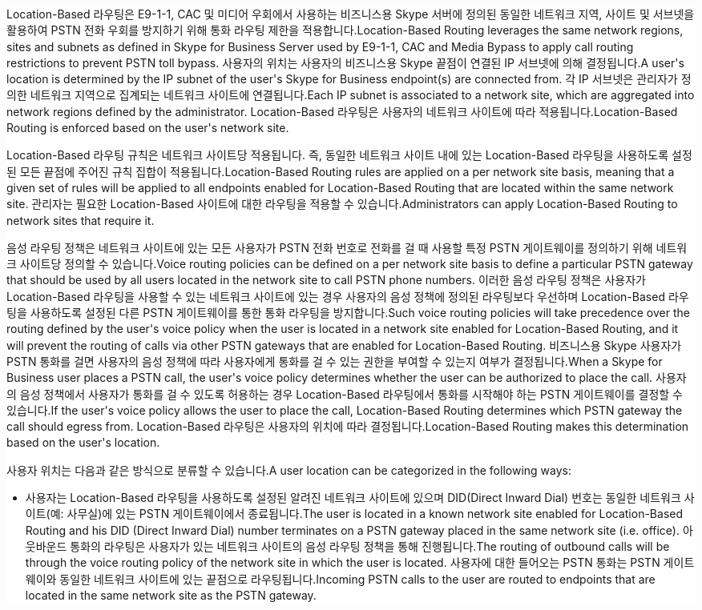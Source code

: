 <span data-ttu-id="bbdcb-119">Location-Based 라우팅은 E9-1-1, CAC 및 미디어 우회에서 사용하는 비즈니스용 Skype 서버에 정의된 동일한 네트워크 지역, 사이트 및 서브넷을 활용하여 PSTN 전화 우회를 방지하기 위해 통화 라우팅 제한을 적용합니다.</span><span class="sxs-lookup"><span data-stu-id="bbdcb-119">Location-Based Routing leverages the same network regions, sites and subnets as defined in Skype for Business Server used by E9-1-1, CAC and Media Bypass to apply call routing restrictions to prevent PSTN toll bypass.</span></span> <span data-ttu-id="bbdcb-120">사용자의 위치는 사용자의 비즈니스용 Skype 끝점이 연결된 IP 서브넷에 의해 결정됩니다.</span><span class="sxs-lookup"><span data-stu-id="bbdcb-120">A user's location is determined by the IP subnet of the user's Skype for Business endpoint(s) are connected from.</span></span> <span data-ttu-id="bbdcb-121">각 IP 서브넷은 관리자가 정의한 네트워크 지역으로 집계되는 네트워크 사이트에 연결됩니다.</span><span class="sxs-lookup"><span data-stu-id="bbdcb-121">Each IP subnet is associated to a network site, which are aggregated into network regions defined by the administrator.</span></span> <span data-ttu-id="bbdcb-122">Location-Based 라우팅은 사용자의 네트워크 사이트에 따라 적용됩니다.</span><span class="sxs-lookup"><span data-stu-id="bbdcb-122">Location-Based Routing is enforced based on the user's network site.</span></span>

<span data-ttu-id="bbdcb-123">Location-Based 라우팅 규칙은 네트워크 사이트당 적용됩니다. 즉, 동일한 네트워크 사이트 내에 있는 Location-Based 라우팅을 사용하도록 설정된 모든 끝점에 주어진 규칙 집합이 적용됩니다.</span><span class="sxs-lookup"><span data-stu-id="bbdcb-123">Location-Based Routing rules are applied on a per network site basis, meaning that a given set of rules will be applied to all endpoints enabled for Location-Based Routing that are located within the same network site.</span></span> <span data-ttu-id="bbdcb-124">관리자는 필요한 Location-Based 사이트에 대한 라우팅을 적용할 수 있습니다.</span><span class="sxs-lookup"><span data-stu-id="bbdcb-124">Administrators can apply Location-Based Routing to network sites that require it.</span></span>

<span data-ttu-id="bbdcb-125">음성 라우팅 정책은 네트워크 사이트에 있는 모든 사용자가 PSTN 전화 번호로 전화를 걸 때 사용할 특정 PSTN 게이트웨이를 정의하기 위해 네트워크 사이트당 정의할 수 있습니다.</span><span class="sxs-lookup"><span data-stu-id="bbdcb-125">Voice routing policies can be defined on a per network site basis to define a particular PSTN gateway that should be used by all users located in the network site to call PSTN phone numbers.</span></span> <span data-ttu-id="bbdcb-126">이러한 음성 라우팅 정책은 사용자가 Location-Based 라우팅을 사용할 수 있는 네트워크 사이트에 있는 경우 사용자의 음성 정책에 정의된 라우팅보다 우선하며 Location-Based 라우팅을 사용하도록 설정된 다른 PSTN 게이트웨이를 통한 통화 라우팅을 방지합니다.</span><span class="sxs-lookup"><span data-stu-id="bbdcb-126">Such voice routing policies will take precedence over the routing defined by the user's voice policy when the user is located in a network site enabled for Location-Based Routing, and it will prevent the routing of calls via other PSTN gateways that are enabled for Location-Based Routing.</span></span> <span data-ttu-id="bbdcb-127">비즈니스용 Skype 사용자가 PSTN 통화를 걸면 사용자의 음성 정책에 따라 사용자에게 통화를 걸 수 있는 권한을 부여할 수 있는지 여부가 결정됩니다.</span><span class="sxs-lookup"><span data-stu-id="bbdcb-127">When a Skype for Business user places a PSTN call, the user's voice policy determines whether the user can be authorized to place the call.</span></span> <span data-ttu-id="bbdcb-128">사용자의 음성 정책에서 사용자가 통화를 걸 수 있도록 허용하는 경우 Location-Based 라우팅에서 통화를 시작해야 하는 PSTN 게이트웨이를 결정할 수 있습니다.</span><span class="sxs-lookup"><span data-stu-id="bbdcb-128">If the user's voice policy allows the user to place the call, Location-Based Routing determines which PSTN gateway the call should egress from.</span></span> <span data-ttu-id="bbdcb-129">Location-Based 라우팅은 사용자의 위치에 따라 결정됩니다.</span><span class="sxs-lookup"><span data-stu-id="bbdcb-129">Location-Based Routing makes this determination based on the user's location.</span></span>

<span data-ttu-id="bbdcb-130">사용자 위치는 다음과 같은 방식으로 분류할 수 있습니다.</span><span class="sxs-lookup"><span data-stu-id="bbdcb-130">A user location can be categorized in the following ways:</span></span>

- <span data-ttu-id="bbdcb-131">사용자는 Location-Based 라우팅을 사용하도록 설정된 알려진 네트워크 사이트에 있으며 DID(Direct Inward Dial) 번호는 동일한 네트워크 사이트(예: 사무실)에 있는 PSTN 게이트웨이에서 종료됩니다.</span><span class="sxs-lookup"><span data-stu-id="bbdcb-131">The user is located in a known network site enabled for Location-Based Routing and his DID (Direct Inward Dial) number terminates on a PSTN gateway placed in the same network site (i.e. office).</span></span> <span data-ttu-id="bbdcb-132">아웃바운드 통화의 라우팅은 사용자가 있는 네트워크 사이트의 음성 라우팅 정책을 통해 진행됩니다.</span><span class="sxs-lookup"><span data-stu-id="bbdcb-132">The routing of outbound calls will be through the voice routing policy of the network site in which the user is located.</span></span> <span data-ttu-id="bbdcb-133">사용자에 대한 들어오는 PSTN 통화는 PSTN 게이트웨이와 동일한 네트워크 사이트에 있는 끝점으로 라우팅됩니다.</span><span class="sxs-lookup"><span data-stu-id="bbdcb-133">Incoming PSTN calls to the user are routed to endpoints that are located in the same network site as the PSTN gateway.</span></span>

